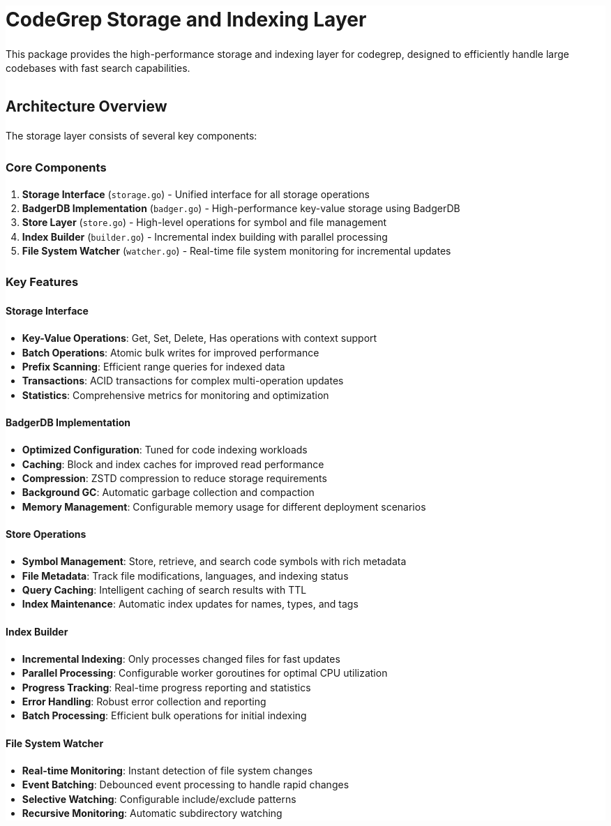 # CodeGrep Storage and Indexing Layer

This package provides the high-performance storage and indexing layer for codegrep, designed to efficiently handle large codebases with fast search capabilities.

## Architecture Overview

The storage layer consists of several key components:

### Core Components

1. **Storage Interface** (`storage.go`) - Unified interface for all storage operations
2. **BadgerDB Implementation** (`badger.go`) - High-performance key-value storage using BadgerDB
3. **Store Layer** (`store.go`) - High-level operations for symbol and file management
4. **Index Builder** (`builder.go`) - Incremental index building with parallel processing
5. **File System Watcher** (`watcher.go`) - Real-time file system monitoring for incremental updates

### Key Features

#### Storage Interface
- **Key-Value Operations**: Get, Set, Delete, Has operations with context support
- **Batch Operations**: Atomic bulk writes for improved performance
- **Prefix Scanning**: Efficient range queries for indexed data
- **Transactions**: ACID transactions for complex multi-operation updates
- **Statistics**: Comprehensive metrics for monitoring and optimization

#### BadgerDB Implementation
- **Optimized Configuration**: Tuned for code indexing workloads
- **Caching**: Block and index caches for improved read performance
- **Compression**: ZSTD compression to reduce storage requirements
- **Background GC**: Automatic garbage collection and compaction
- **Memory Management**: Configurable memory usage for different deployment scenarios

#### Store Operations
- **Symbol Management**: Store, retrieve, and search code symbols with rich metadata
- **File Metadata**: Track file modifications, languages, and indexing status
- **Query Caching**: Intelligent caching of search results with TTL
- **Index Maintenance**: Automatic index updates for names, types, and tags

#### Index Builder
- **Incremental Indexing**: Only processes changed files for fast updates
- **Parallel Processing**: Configurable worker goroutines for optimal CPU utilization
- **Progress Tracking**: Real-time progress reporting and statistics
- **Error Handling**: Robust error collection and reporting
- **Batch Processing**: Efficient bulk operations for initial indexing

#### File System Watcher
- **Real-time Monitoring**: Instant detection of file system changes
- **Event Batching**: Debounced event processing to handle rapid changes
- **Selective Watching**: Configurable include/exclude patterns
- **Recursive Monitoring**: Automatic subdirectory watching
